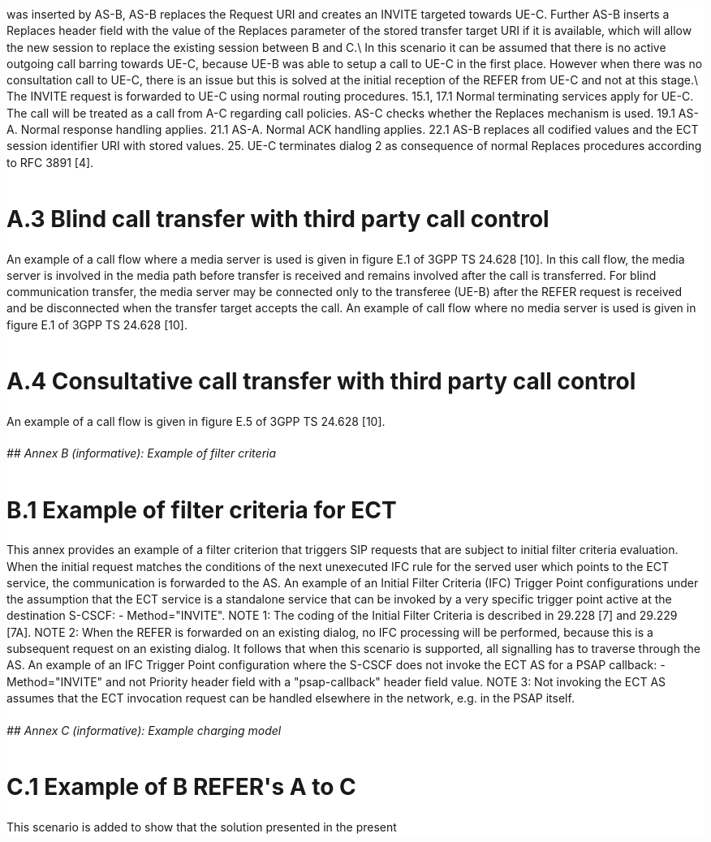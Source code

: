 was inserted by AS-B, AS-B replaces the Request URI and creates an INVITE
targeted towards UE-C. Further AS-B inserts a Replaces header field with the
value of the Replaces parameter of the stored transfer target URI if it is
available, which will allow the new session to replace the existing session
between B and C.\ In this scenario it can be assumed that there is no active
outgoing call barring towards UE-C, because UE-B was able to setup a call to
UE-C in the first place. However when there was no consultation call to UE-C,
there is an issue but this is solved at the initial reception of the REFER
from UE-C and not at this stage.\ The INVITE request is forwarded to UE-C
using normal routing procedures.
15.1, 17.1 Normal terminating services apply for UE-C. The call will be
treated as a call from A-C regarding call policies. AS-C checks whether the
Replaces mechanism is used.
19.1 AS-A. Normal response handling applies.
21.1 AS-A. Normal ACK handling applies.
22.1 AS-B replaces all codified values and the ECT session identifier URI with
stored values.
25\. UE-C terminates dialog 2 as consequence of normal Replaces procedures
according to RFC 3891 [4].
# A.3 Blind call transfer with third party call control
An example of a call flow where a media server is used is given in figure E.1
of 3GPP TS 24.628 [10]. In this call flow, the media server is involved in the
media path before transfer is received and remains involved after the call is
transferred. For blind communication transfer, the media server may be
connected only to the transferee (UE-B) after the REFER request is received
and be disconnected when the transfer target accepts the call.
An example of call flow where no media server is used is given in figure E.1
of 3GPP TS 24.628 [10].
# A.4 Consultative call transfer with third party call control
An example of a call flow is given in figure E.5 of 3GPP TS 24.628 [10].
###### ## Annex B (informative): Example of filter criteria
# B.1 Example of filter criteria for ECT
This annex provides an example of a filter criterion that triggers SIP
requests that are subject to initial filter criteria evaluation.
When the initial request matches the conditions of the next unexecuted IFC
rule for the served user which points to the ECT service, the communication is
forwarded to the AS.
An example of an Initial Filter Criteria (IFC) Trigger Point configurations
under the assumption that the ECT service is a standalone service that can be
invoked by a very specific trigger point active at the destination S-CSCF:
\- Method=\"INVITE\".
NOTE 1: The coding of the Initial Filter Criteria is described in 29.228 [7]
and 29.229 [7A].
NOTE 2: When the REFER is forwarded on an existing dialog, no IFC processing
will be performed, because this is a subsequent request on an existing dialog.
It follows that when this scenario is supported, all signalling has to
traverse through the AS.
An example of an IFC Trigger Point configuration where the S-CSCF does not
invoke the ECT AS for a PSAP callback:
\- Method=\"INVITE\" and not Priority header field with a \"psap-callback\"
header field value.
NOTE 3: Not invoking the ECT AS assumes that the ECT invocation request can be
handled elsewhere in the network, e.g. in the PSAP itself.
###### ## Annex C (informative): Example charging model
# C.1 Example of B REFER\'s A to C
This scenario is added to show that the solution presented in the present